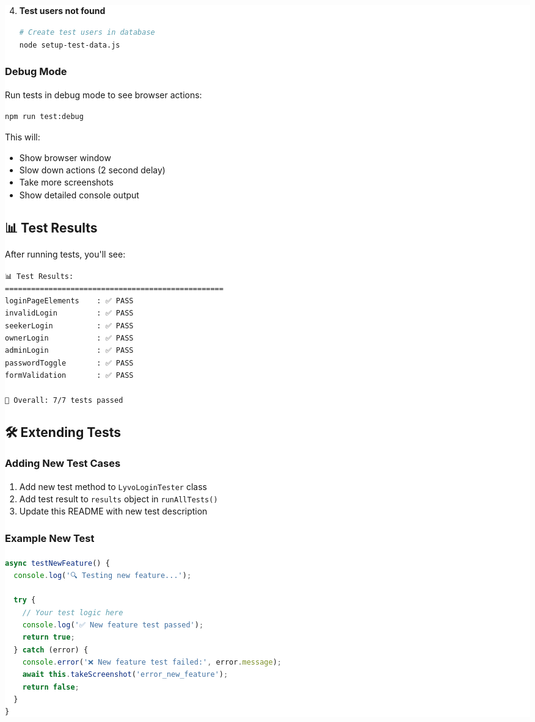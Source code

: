 4. **Test users not found**
   ```bash
   # Create test users in database
   node setup-test-data.js
   ```

### Debug Mode

Run tests in debug mode to see browser actions:
```bash
npm run test:debug
```

This will:
- Show browser window
- Slow down actions (2 second delay)
- Take more screenshots
- Show detailed console output

## 📊 Test Results

After running tests, you'll see:
```
📊 Test Results:
==================================================
loginPageElements    : ✅ PASS
invalidLogin         : ✅ PASS
seekerLogin          : ✅ PASS
ownerLogin           : ✅ PASS
adminLogin           : ✅ PASS
passwordToggle       : ✅ PASS
formValidation       : ✅ PASS

🎯 Overall: 7/7 tests passed
```

## 🛠️ Extending Tests

### Adding New Test Cases

1. Add new test method to `LyvoLoginTester` class
2. Add test result to `results` object in `runAllTests()`
3. Update this README with new test description

### Example New Test

```javascript
async testNewFeature() {
  console.log('🔍 Testing new feature...');
  
  try {
    // Your test logic here
    console.log('✅ New feature test passed');
    return true;
  } catch (error) {
    console.error('❌ New feature test failed:', error.message);
    await this.takeScreenshot('error_new_feature');
    return false;
  }
}
```
